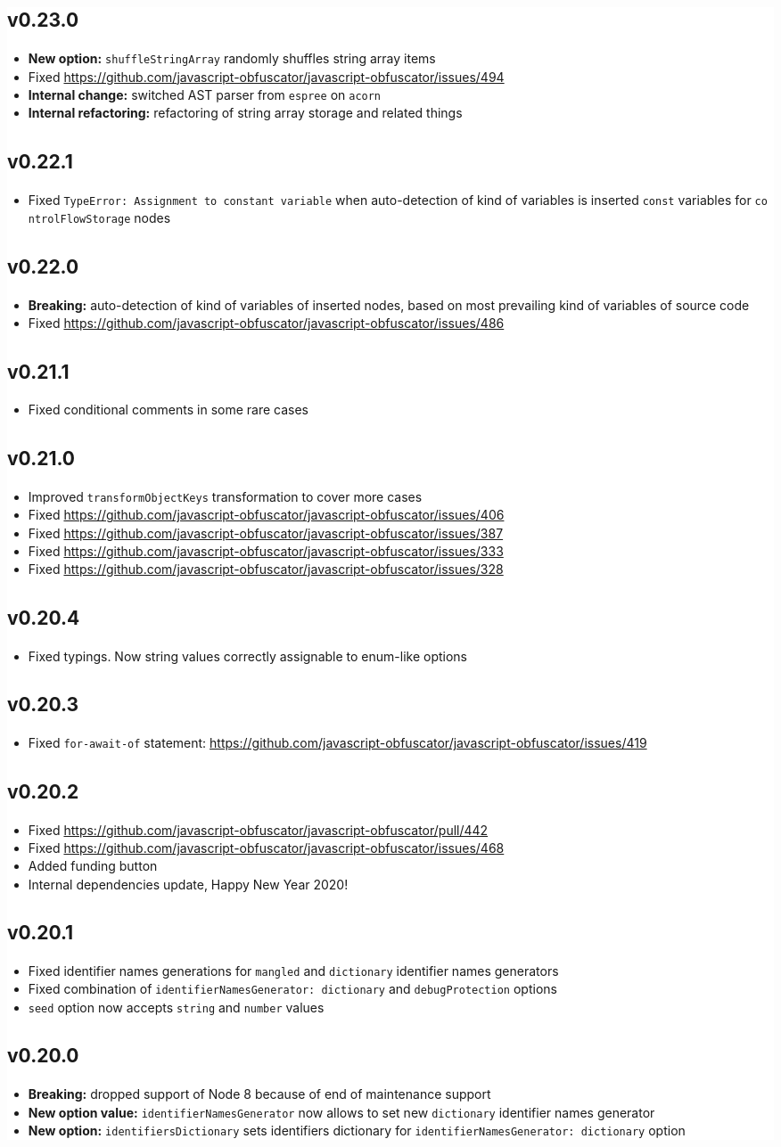 v0.23.0
---
* **New option:** `shuffleStringArray` randomly shuffles string array items
* Fixed https://github.com/javascript-obfuscator/javascript-obfuscator/issues/494
* **Internal change:** switched AST parser from `espree` on `acorn`
* **Internal refactoring:** refactoring of string array storage and related things

v0.22.1
---
* Fixed `TypeError: Assignment to constant variable` when auto-detection of kind of variables is inserted `const` variables for `controlFlowStorage` nodes

v0.22.0
---
* **Breaking:** auto-detection of kind of variables of inserted nodes, based on most prevailing kind of variables of source code
* Fixed https://github.com/javascript-obfuscator/javascript-obfuscator/issues/486

v0.21.1
---
* Fixed conditional comments in some rare cases


v0.21.0
---
* Improved `transformObjectKeys` transformation to cover more cases
* Fixed https://github.com/javascript-obfuscator/javascript-obfuscator/issues/406
* Fixed https://github.com/javascript-obfuscator/javascript-obfuscator/issues/387
* Fixed https://github.com/javascript-obfuscator/javascript-obfuscator/issues/333
* Fixed https://github.com/javascript-obfuscator/javascript-obfuscator/issues/328

v0.20.4
---
* Fixed typings. Now string values correctly assignable to enum-like options

v0.20.3
---
* Fixed `for-await-of` statement: https://github.com/javascript-obfuscator/javascript-obfuscator/issues/419

v0.20.2
---
* Fixed https://github.com/javascript-obfuscator/javascript-obfuscator/pull/442
* Fixed https://github.com/javascript-obfuscator/javascript-obfuscator/issues/468
* Added funding button
* Internal dependencies update, Happy New Year 2020!

v0.20.1
---
* Fixed identifier names generations for `mangled` and `dictionary` identifier names generators
* Fixed combination of `identifierNamesGenerator: dictionary` and `debugProtection` options
* `seed` option now accepts `string` and `number` values

v0.20.0
---
* **Breaking:** dropped support of Node 8 because of end of maintenance support
* **New option value:** `identifierNamesGenerator` now allows to set new `dictionary` identifier names generator
* **New option:** `identifiersDictionary` sets identifiers dictionary for `identifierNamesGenerator: dictionary` option
